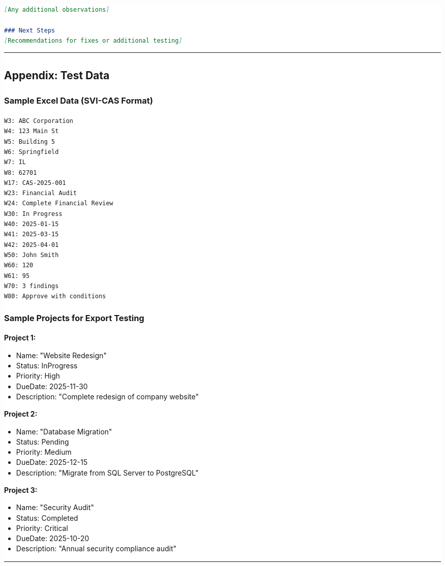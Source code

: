 ```markdown
[Any additional observations]

### Next Steps
[Recommendations for fixes or additional testing]
```

---

## Appendix: Test Data

### Sample Excel Data (SVI-CAS Format)

```
W3: ABC Corporation
W4: 123 Main St
W5: Building 5
W6: Springfield
W7: IL
W8: 62701
W17: CAS-2025-001
W23: Financial Audit
W24: Complete Financial Review
W30: In Progress
W40: 2025-01-15
W41: 2025-03-15
W42: 2025-04-01
W50: John Smith
W60: 120
W61: 95
W70: 3 findings
W80: Approve with conditions
```

### Sample Projects for Export Testing

**Project 1:**
- Name: "Website Redesign"
- Status: InProgress
- Priority: High
- DueDate: 2025-11-30
- Description: "Complete redesign of company website"

**Project 2:**
- Name: "Database Migration"
- Status: Pending
- Priority: Medium
- DueDate: 2025-12-15
- Description: "Migrate from SQL Server to PostgreSQL"

**Project 3:**
- Name: "Security Audit"
- Status: Completed
- Priority: Critical
- DueDate: 2025-10-20
- Description: "Annual security compliance audit"

---